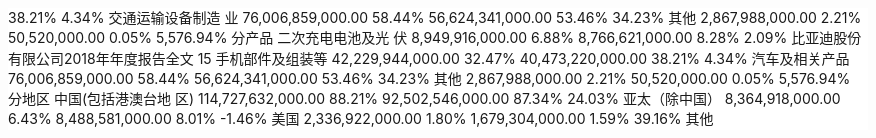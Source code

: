 38.21%
4.34%
交通运输设备制造
业
76,006,859,000.00
58.44%
56,624,341,000.00
53.46%
34.23%
其他
2,867,988,000.00
2.21%
50,520,000.00
0.05%
5,576.94%
分产品
二次充电电池及光
伏
8,949,916,000.00
6.88%
8,766,621,000.00
8.28%
2.09%
比亚迪股份有限公司2018年年度报告全文
15
手机部件及组装等
42,229,944,000.00
32.47%
40,473,220,000.00
38.21%
4.34%
汽车及相关产品
76,006,859,000.00
58.44%
56,624,341,000.00
53.46%
34.23%
其他
2,867,988,000.00
2.21%
50,520,000.00
0.05%
5,576.94%
分地区
中国(包括港澳台地
区)
114,727,632,000.00
88.21%
92,502,546,000.00
87.34%
24.03%
亚太（除中国）
8,364,918,000.00
6.43%
8,488,581,000.00
8.01%
-1.46%
美国
2,336,922,000.00
1.80%
1,679,304,000.00
1.59%
39.16%
其他